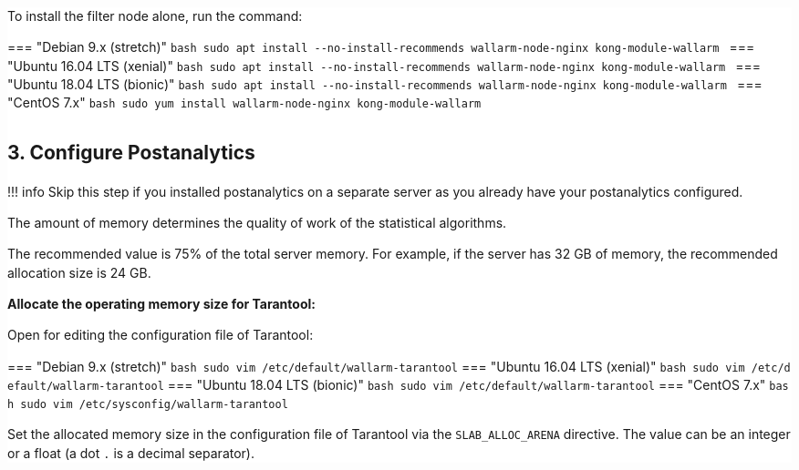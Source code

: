 To install the filter node alone, run the command:

=== "Debian 9.x (stretch)"
    ```bash
    sudo apt install --no-install-recommends wallarm-node-nginx kong-module-wallarm
    ```
=== "Ubuntu 16.04 LTS (xenial)"
    ```bash
    sudo apt install --no-install-recommends wallarm-node-nginx kong-module-wallarm
    ```
=== "Ubuntu 18.04 LTS (bionic)"
    ```bash
    sudo apt install --no-install-recommends wallarm-node-nginx kong-module-wallarm
    ```
=== "CentOS 7.x"
    ```bash
    sudo yum install wallarm-node-nginx kong-module-wallarm
    ```

## 3. Configure Postanalytics 

!!! info
    Skip this step if you installed postanalytics on a separate server as you already have your postanalytics configured.

The amount of memory determines the quality of work of the statistical algorithms.

The recommended value is 75% of the total server memory. For example, if the server has 32 GB of memory, the recommended allocation size is 24 GB.

**Allocate the operating memory size for Tarantool:**

Open for editing the configuration file of Tarantool:

=== "Debian 9.x (stretch)"
    ``` bash
    sudo vim /etc/default/wallarm-tarantool
    ```
=== "Ubuntu 16.04 LTS (xenial)"
    ``` bash
    sudo vim /etc/default/wallarm-tarantool
    ```
=== "Ubuntu 18.04 LTS (bionic)"
    ``` bash
    sudo vim /etc/default/wallarm-tarantool
    ```
=== "CentOS 7.x"
    ``` bash
    sudo vim /etc/sysconfig/wallarm-tarantool
    ```

Set the allocated memory size in the configuration file of Tarantool via the `SLAB_ALLOC_ARENA` directive. The value can be an integer or a float (a dot `.` is a decimal separator).
